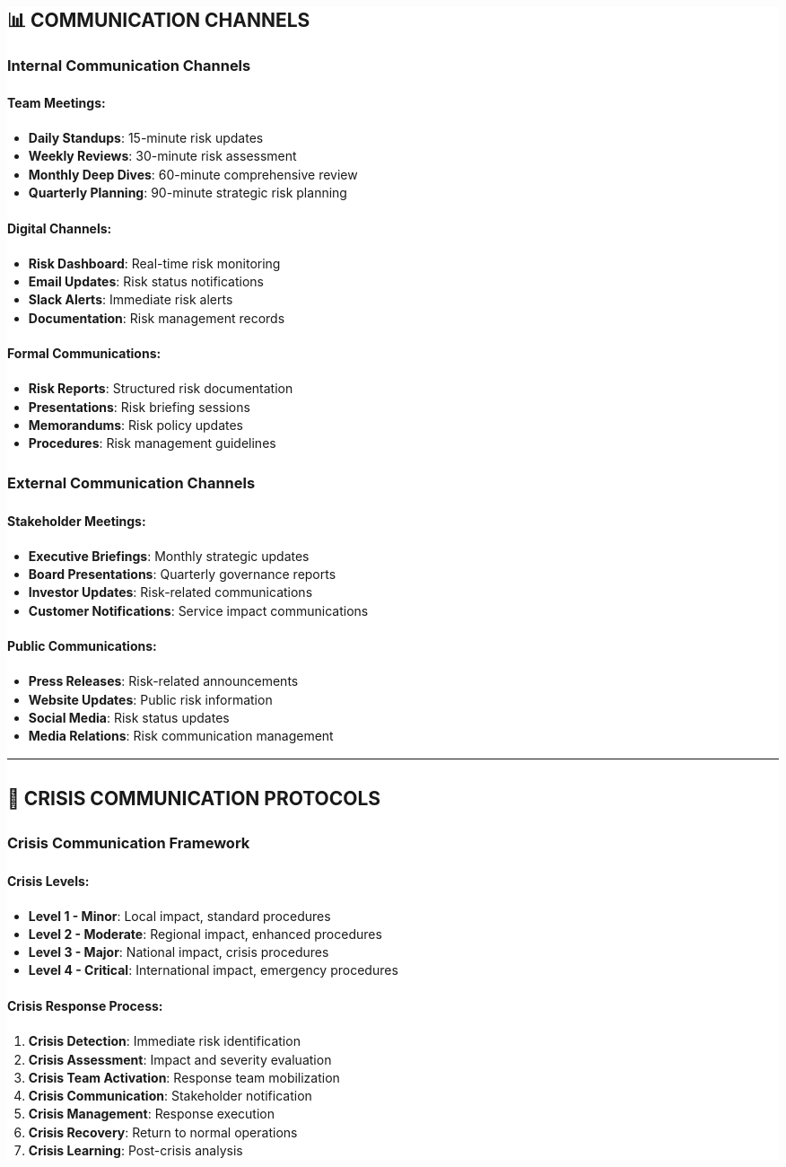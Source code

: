
## 📊 **COMMUNICATION CHANNELS**

### **Internal Communication Channels**

#### **Team Meetings:**
- **Daily Standups**: 15-minute risk updates
- **Weekly Reviews**: 30-minute risk assessment
- **Monthly Deep Dives**: 60-minute comprehensive review
- **Quarterly Planning**: 90-minute strategic risk planning

#### **Digital Channels:**
- **Risk Dashboard**: Real-time risk monitoring
- **Email Updates**: Risk status notifications
- **Slack Alerts**: Immediate risk alerts
- **Documentation**: Risk management records

#### **Formal Communications:**
- **Risk Reports**: Structured risk documentation
- **Presentations**: Risk briefing sessions
- **Memorandums**: Risk policy updates
- **Procedures**: Risk management guidelines

### **External Communication Channels**

#### **Stakeholder Meetings:**
- **Executive Briefings**: Monthly strategic updates
- **Board Presentations**: Quarterly governance reports
- **Investor Updates**: Risk-related communications
- **Customer Notifications**: Service impact communications

#### **Public Communications:**
- **Press Releases**: Risk-related announcements
- **Website Updates**: Public risk information
- **Social Media**: Risk status updates
- **Media Relations**: Risk communication management

---

## 🚨 **CRISIS COMMUNICATION PROTOCOLS**

### **Crisis Communication Framework**

#### **Crisis Levels:**
- **Level 1 - Minor**: Local impact, standard procedures
- **Level 2 - Moderate**: Regional impact, enhanced procedures
- **Level 3 - Major**: National impact, crisis procedures
- **Level 4 - Critical**: International impact, emergency procedures

#### **Crisis Response Process:**
1. **Crisis Detection**: Immediate risk identification
2. **Crisis Assessment**: Impact and severity evaluation
3. **Crisis Team Activation**: Response team mobilization
4. **Crisis Communication**: Stakeholder notification
5. **Crisis Management**: Response execution
6. **Crisis Recovery**: Return to normal operations
7. **Crisis Learning**: Post-crisis analysis
